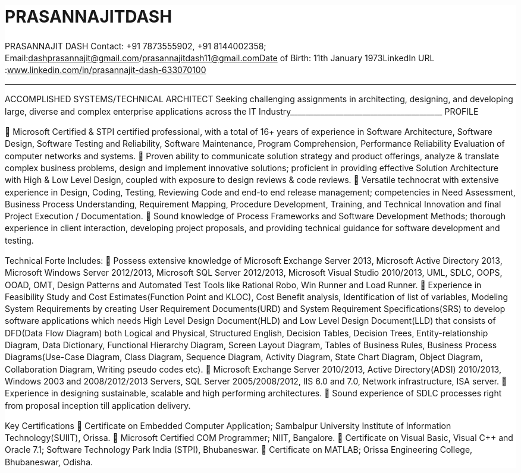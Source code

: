 # PRASANNAJITDASH
PRASANNAJIT DASH
Contact: +91 7873555902, +91 8144002358; Email:dashprasannajit@gmail.com/prasannajitdash11@gmail.comDate of Birth: 11th January 1973LinkedIn URL :www.linkedin.com/in/prasannajit-dash-633070100
________________________________________
ACCOMPLISHED SYSTEMS/TECHNICAL ARCHITECT
Seeking challenging assignments in architecting, designing, and developing large, diverse and complex enterprise applications across the IT Industry________________________________________
PROFILE 

	Microsoft Certified & STPI certified professional, with a total of 16+ years of experience in Software Architecture, Software Design, Software Testing and Reliability, Software Maintenance, Program Comprehension, Performance Reliability Evaluation of computer networks and systems.
	Proven ability to communicate solution strategy and product offerings, analyze & translate complex business problems, design and implement innovative solutions; proficient in providing effective Solution Architecture with High & Low Level Design, coupled with exposure to design reviews & code reviews.
	Versatile technocrat with extensive experience in Design, Coding, Testing, Reviewing Code and end-to end release management; competencies in Need Assessment, Business Process Understanding, Requirement Mapping, Procedure Development, Training, and Technical Innovation and final Project Execution / Documentation.
	Sound knowledge of Process Frameworks and Software Development Methods; thorough experience in client interaction, developing project proposals, and providing technical guidance for software development and testing.

Technical Forte Includes:
	Possess extensive knowledge of Microsoft Exchange Server 2013, Microsoft Active Directory 2013, Microsoft Windows Server 2012/2013, Microsoft SQL Server 2012/2013, Microsoft Visual Studio 2010/2013, UML, SDLC, OOPS, OOAD, OMT, Design Patterns and Automated Test Tools like Rational Robo, Win Runner and Load Runner.
	Experience in  Feasibility Study and Cost Estimates(Function Point and KLOC), Cost Benefit analysis, Identification of list of variables, Modeling System Requirements by creating User Requirement Documents(URD) and System Requirement Specifications(SRS) to develop software applications which needs High Level Design Document(HLD) and Low Level Design Document(LLD) that consists of DFD(Data Flow Diagram) both Logical and Physical, Structured English,  Decision Tables, Decision Trees, Entity-relationship Diagram, Data Dictionary, Functional Hierarchy Diagram, Screen Layout Diagram, Tables of Business Rules, Business Process Diagrams(Use-Case Diagram, Class Diagram, Sequence Diagram, Activity Diagram, State Chart Diagram, Object Diagram, Collaboration Diagram, Writing pseudo codes etc).
	Microsoft Exchange Server 2010/2013, Active Directory(ADSI) 2010/2013, Windows 2003 and 2008/2012/2013 Servers, SQL Server 2005/2008/2012, IIS 6.0 and 7.0, Network infrastructure, ISA server.
	Experience in designing sustainable, scalable and high performing architectures.
	Sound experience of SDLC processes right from proposal inception till application delivery.

Key Certifications 
	Certificate on Embedded Computer Application; Sambalpur University Institute of Information Technology(SUIIT), Orissa.
	Microsoft Certified COM Programmer; NIIT, Bangalore.
	Certificate on Visual Basic, Visual C++ and Oracle 7.1; Software Technology Park India (STPI), Bhubaneswar.
	Certificate on MATLAB; Orissa Engineering College, Bhubaneswar, Odisha.
